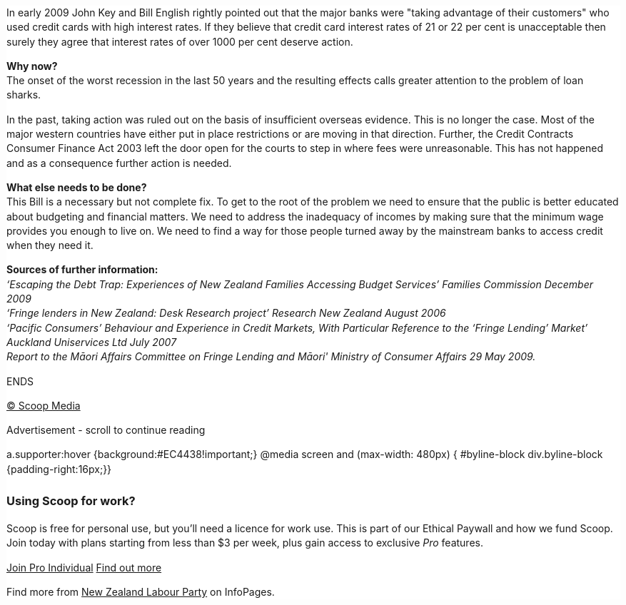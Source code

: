 In early 2009 John Key and Bill English rightly pointed out that the major banks were "taking advantage of their customers" who used credit cards with high interest rates. If they believe that credit card interest rates of 21 or 22 per cent is unacceptable then surely they agree that interest rates of over 1000 per cent deserve action.

**Why now?**  
The onset of the worst recession in the last 50 years and the resulting effects calls greater attention to the problem of loan sharks.

In the past, taking action was ruled out on the basis of insufficient overseas evidence. This is no longer the case. Most of the major western countries have either put in place restrictions or are moving in that direction. Further, the Credit Contracts Consumer Finance Act 2003 left the door open for the courts to step in where fees were unreasonable. This has not happened and as a consequence further action is needed.

**What else needs to be done?**  
This Bill is a necessary but not complete fix. To get to the root of the problem we need to ensure that the public is better educated about budgeting and financial matters. We need to address the inadequacy of incomes by making sure that the minimum wage provides you enough to live on. We need to find a way for those people turned away by the mainstream banks to access credit when they need it.

**Sources of further information:**  
_‘Escaping the Debt Trap: Experiences of New Zealand Families Accessing Budget Services’ Families Commission December 2009_  
_‘Fringe lenders in New Zealand: Desk Research project’ Research New Zealand August 2006_  
_‘Pacific Consumers’ Behaviour and Experience in Credit Markets, With Particular Reference to the ‘Fringe Lending’ Market’ Auckland Uniservices Ltd July 2007_  
_Report to the Māori Affairs Committee on Fringe Lending and Māori' Ministry of Consumer Affairs 29 May 2009._

ENDS  

[© Scoop Media](http://www.scoop.co.nz/about/terms.html)  

Advertisement - scroll to continue reading



a.supporter:hover {background:#EC4438!important;} @media screen and (max-width: 480px) { #byline-block div.byline-block {padding-right:16px;}}

### Using Scoop for work?

Scoop is free for personal use, but you’ll need a licence for work use. This is part of our Ethical Paywall and how we fund Scoop. Join today with plans starting from less than $3 per week, plus gain access to exclusive _Pro_ features.  
  
[Join Pro Individual](https://pro.scoop.co.nz/Individual/?from=ProIn24) [Find out more](https://pro.scoop.co.nz/using-scoop-for-work/?from=ProIn24)

Find more from [New Zealand Labour Party](https://info.scoop.co.nz/New_Zealand_Labour_Party) on InfoPages.